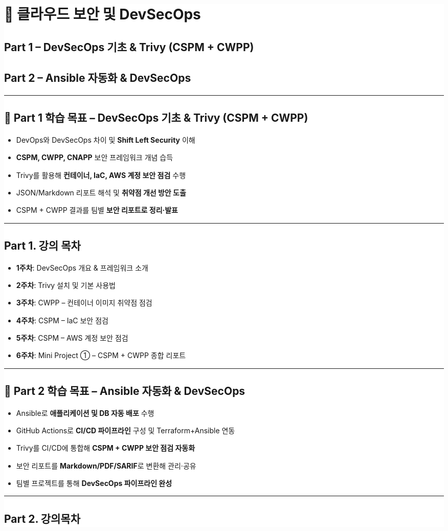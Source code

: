 
# 📘 클라우드 보안 및 DevSecOps

## Part 1  – DevSecOps 기초 & Trivy (CSPM + CWPP) 
## Part 2 – Ansible 자동화 & DevSecOps 


---

## 🎯 Part 1 학습 목표 – DevSecOps 기초 & Trivy (CSPM + CWPP) 

- DevOps와 DevSecOps 차이 및 **Shift Left Security** 이해
    
- **CSPM, CWPP, CNAPP** 보안 프레임워크 개념 습득
    
- Trivy를 활용해 **컨테이너, IaC, AWS 계정 보안 점검** 수행
    
- JSON/Markdown 리포트 해석 및 **취약점 개선 방안 도출**
    
- CSPM + CWPP 결과를 팀별 **보안 리포트로 정리·발표**

---
## Part 1.  강의 목차

- **1주차**: DevSecOps 개요 & 프레임워크 소개
    
- **2주차**: Trivy 설치 및 기본 사용법
    
- **3주차**: CWPP – 컨테이너 이미지 취약점 점검
    
- **4주차**: CSPM – IaC 보안 점검
    
- **5주차**: CSPM – AWS 계정 보안 점검
    
- **6주차**: Mini Project ① – CSPM + CWPP 종합 리포트

---


## 🎯 Part 2 학습 목표 – Ansible 자동화 & DevSecOps 

- Ansible로 **애플리케이션 및 DB 자동 배포** 수행
    
- GitHub Actions로 **CI/CD 파이프라인** 구성 및 Terraform+Ansible 연동
    
- Trivy를 CI/CD에 통합해 **CSPM + CWPP 보안 점검 자동화**
    
- 보안 리포트를 **Markdown/PDF/SARIF**로 변환해 관리·공유
    
- 팀별 프로젝트를 통해 **DevSecOps 파이프라인 완성**
    

---
## Part 2.  강의목차
